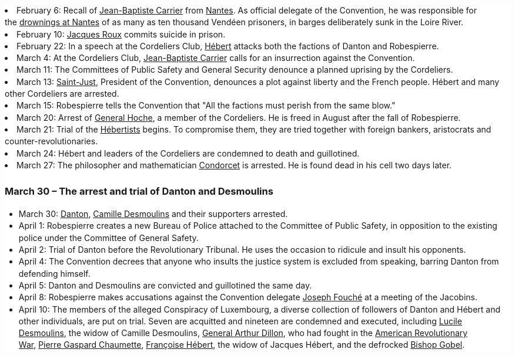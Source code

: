 <li>February 6: Recall of&nbsp;<a title="Jean-Baptiste Carrier" href="https://en.wikipedia.org/wiki/Jean-Baptiste_Carrier">Jean-Baptiste Carrier</a>&nbsp;from&nbsp;<a title="Nantes" href="https://en.wikipedia.org/wiki/Nantes">Nantes</a>. As official delegate of the Convention, he was responsible for the&nbsp;<a title="Drownings at Nantes" href="https://en.wikipedia.org/wiki/Drownings_at_Nantes">drownings at Nantes</a>&nbsp;of as many as ten thousand Vend&eacute;en prisoners, in barges deliberately sunk in the Loire River.</li>
<li>February 10:&nbsp;<a title="Jacques Roux" href="https://en.wikipedia.org/wiki/Jacques_Roux">Jacques Roux</a>&nbsp;commits suicide in prison.</li>
<li>February 22: In a speech at the Cordeliers Club,&nbsp;<a title="Jacques H&eacute;bert" href="https://en.wikipedia.org/wiki/Jacques_H%C3%A9bert">H&eacute;bert</a>&nbsp;attacks both the factions of Danton and Robespierre.</li>
<li>March 4: At the Cordeliers Club,&nbsp;<a title="Jean-Baptiste Carrier" href="https://en.wikipedia.org/wiki/Jean-Baptiste_Carrier">Jean-Baptiste Carrier</a>&nbsp;calls for an insurrection against the Convention.</li>
<li>March 11: The Committees of Public Safety and General Security denounce a planned uprising by the Cordeliers.</li>
<li>March 13:&nbsp;<a title="Louis Antoine de Saint-Just" href="https://en.wikipedia.org/wiki/Louis_Antoine_de_Saint-Just">Saint-Just</a>, President of the Convention, denounces a plot against liberty and the French people. H&eacute;bert and many other Cordeliers are arrested.</li>
<li>March 15: Robespierre tells the Convention that "All the factions must perish from the same blow."</li>
<li>March 20: Arrest of&nbsp;<a title="Lazare Hoche" href="https://en.wikipedia.org/wiki/Lazare_Hoche">General Hoche</a>, a member of the Cordeliers. He is freed in August after the fall of Robespierre.</li>
<li>March 21: Trial of the&nbsp;<a title="H&eacute;bertists" href="https://en.wikipedia.org/wiki/H%C3%A9bertists">H&eacute;bertists</a>&nbsp;begins. To compromise them, they are tried together with foreign bankers, aristocrats and counter-revolutionaries.</li>
<li>March 24: H&eacute;bert and leaders of the Cordeliers are condemned to death and guillotined.</li>
<li>March 27: The philosopher and mathematician&nbsp;<a title="Marquis de Condorcet" href="https://en.wikipedia.org/wiki/Marquis_de_Condorcet">Condorcet</a>&nbsp;is arrested. He is found dead in his cell two days later.</li>
</ul>
<h3><span id="March_30_.E2.80.93_The_arrest_and_trial_of_Danton_and_Desmoulins"></span><span id="March_30_&ndash;_The_arrest_and_trial_of_Danton_and_Desmoulins" class="mw-headline">March 30 &ndash; The arrest and trial of Danton and Desmoulins</span></h3>
<ul>
<li>March 30:&nbsp;<a title="Georges Danton" href="https://en.wikipedia.org/wiki/Georges_Danton">Danton</a>,&nbsp;<a title="Camille Desmoulins" href="https://en.wikipedia.org/wiki/Camille_Desmoulins">Camille Desmoulins</a>&nbsp;and their supporters arrested.</li>
<li>April 1: Robespierre creates a new Bureau of Police attached to the Committee of Public Safety, in opposition to the existing police under the Committee of General Safety.</li>
<li>April 2: Trial of Danton before the Revolutionary Tribunal. He uses the occasion to ridicule and insult his opponents.</li>
<li>April 4: The Convention decrees that anyone who insults the justice system is excluded from speaking, barring Danton from defending himself.</li>
<li>April 5: Danton and Desmoulins are convicted and guillotined the same day.</li>
<li>April 8: Robespierre makes accusations against the Convention delegate&nbsp;<a title="Joseph Fouch&eacute;" href="https://en.wikipedia.org/wiki/Joseph_Fouch%C3%A9">Joseph Fouch&eacute;</a>&nbsp;at a meeting of the Jacobins.</li>
<li>April 10: The members of the alleged Conspiracy of Luxembourg, a diverse collection of followers of Danton and H&eacute;bert and other individuals, are put on trial. Seven are acquitted and nineteen are condemned and executed, including&nbsp;<a title="Lucile Desmoulins" href="https://en.wikipedia.org/wiki/Lucile_Desmoulins">Lucile Desmoulins</a>, the widow of Camille Desmoulins,&nbsp;<a title="Arthur Dillon (1750&ndash;1794)" href="https://en.wikipedia.org/wiki/Arthur_Dillon_(1750%E2%80%931794)">General Arthur Dillon</a>, who had fought in the&nbsp;<a title="American Revolutionary War" href="https://en.wikipedia.org/wiki/American_Revolutionary_War">American Revolutionary War</a>,&nbsp;<a title="Pierre Gaspard Chaumette" href="https://en.wikipedia.org/wiki/Pierre_Gaspard_Chaumette">Pierre Gaspard Chaumette</a>,&nbsp;<a title="Marie Marguerite Fran&ccedil;oise H&eacute;bert" href="https://en.wikipedia.org/wiki/Marie_Marguerite_Fran%C3%A7oise_H%C3%A9bert">Fran&ccedil;oise H&eacute;bert</a>, the widow of Jacques H&eacute;bert, and the defrocked&nbsp;<a title="Jean-Baptiste-Joseph Gobel" href="https://en.wikipedia.org/wiki/Jean-Baptiste-Joseph_Gobel">Bishop Gobel</a>.</li>